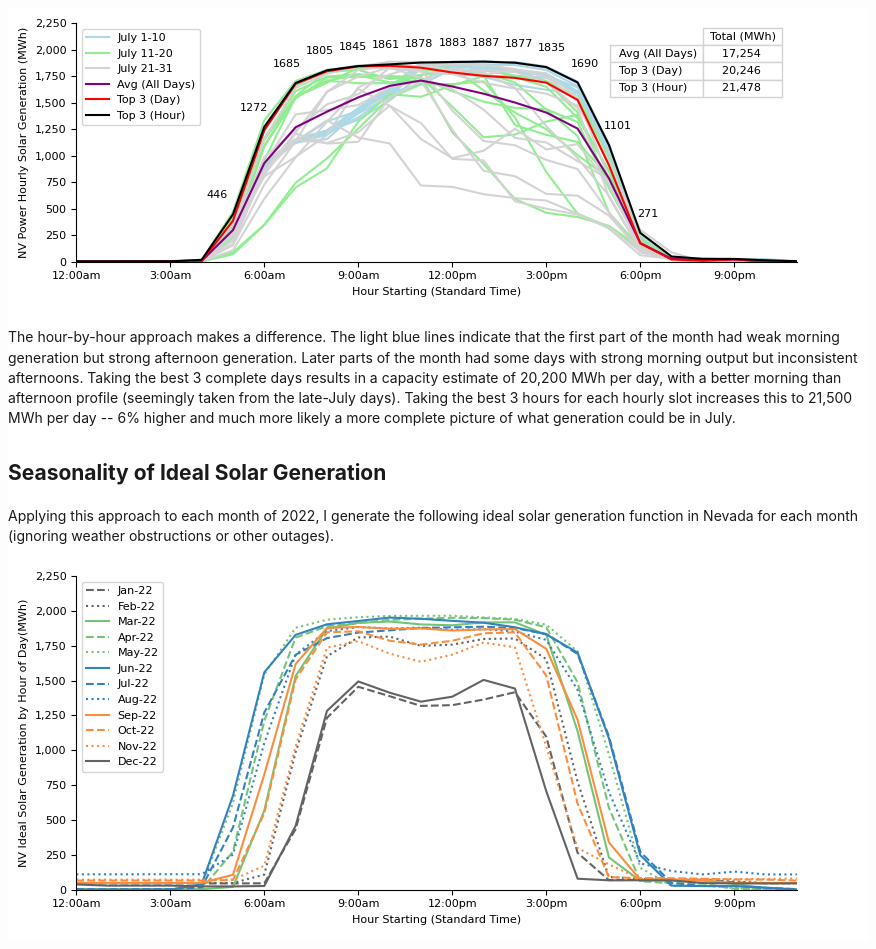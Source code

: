![July 2022](/assets/images/post4_NVPowerJulyDays.png)

The hour-by-hour approach makes a difference.  The light blue lines indicate that the first part of the month had weak morning generation but strong
afternoon generation.  Later parts of the month had some days with strong morning output but inconsistent afternoons.  Taking the best 3 complete days
results in a capacity estimate of 20,200 MWh per day, with a better morning than afternoon profile (seemingly taken from the late-July days).  Taking the 
best 3 hours for each hourly slot increases this to 21,500 MWh per day -- 6% higher and much more likely a more complete picture of what generation could 
be in July.

## Seasonality of Ideal Solar Generation 

Applying this approach to each month of 2022, I generate the following ideal solar generation function in Nevada for each month (ignoring weather
obstructions or other outages). 

![All months](/assets/images/post4_NVPower_all_hourly.png)
